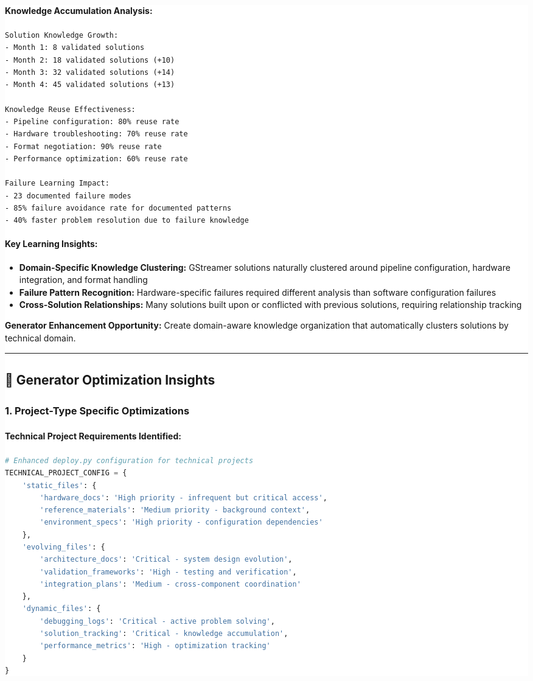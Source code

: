 #### **Knowledge Accumulation Analysis:**
```
Solution Knowledge Growth:
- Month 1: 8 validated solutions
- Month 2: 18 validated solutions (+10)
- Month 3: 32 validated solutions (+14)
- Month 4: 45 validated solutions (+13)

Knowledge Reuse Effectiveness:
- Pipeline configuration: 80% reuse rate
- Hardware troubleshooting: 70% reuse rate
- Format negotiation: 90% reuse rate
- Performance optimization: 60% reuse rate

Failure Learning Impact:
- 23 documented failure modes
- 85% failure avoidance rate for documented patterns
- 40% faster problem resolution due to failure knowledge
```

#### **Key Learning Insights:**
- **Domain-Specific Knowledge Clustering:** GStreamer solutions naturally clustered around pipeline configuration, hardware integration, and format handling
- **Failure Pattern Recognition:** Hardware-specific failures required different analysis than software configuration failures
- **Cross-Solution Relationships:** Many solutions built upon or conflicted with previous solutions, requiring relationship tracking

**Generator Enhancement Opportunity:** Create domain-aware knowledge organization that automatically clusters solutions by technical domain.

---

## 🚀 Generator Optimization Insights

### **1. Project-Type Specific Optimizations**

#### **Technical Project Requirements Identified:**
```python
# Enhanced deploy.py configuration for technical projects
TECHNICAL_PROJECT_CONFIG = {
    'static_files': {
        'hardware_docs': 'High priority - infrequent but critical access',
        'reference_materials': 'Medium priority - background context',
        'environment_specs': 'High priority - configuration dependencies'
    },
    'evolving_files': {
        'architecture_docs': 'Critical - system design evolution',
        'validation_frameworks': 'High - testing and verification',
        'integration_plans': 'Medium - cross-component coordination'
    },
    'dynamic_files': {
        'debugging_logs': 'Critical - active problem solving',
        'solution_tracking': 'Critical - knowledge accumulation',
        'performance_metrics': 'High - optimization tracking'
    }
}
```
